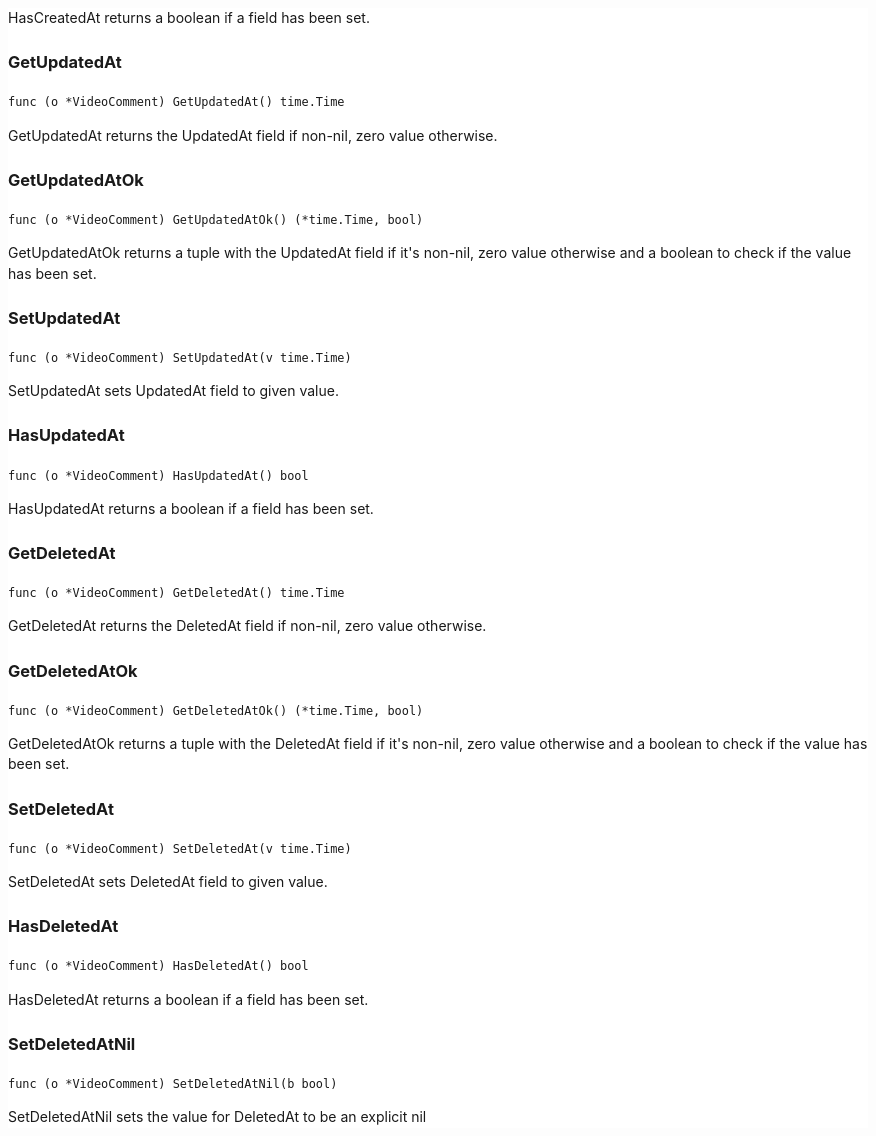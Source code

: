 HasCreatedAt returns a boolean if a field has been set.

### GetUpdatedAt

`func (o *VideoComment) GetUpdatedAt() time.Time`

GetUpdatedAt returns the UpdatedAt field if non-nil, zero value otherwise.

### GetUpdatedAtOk

`func (o *VideoComment) GetUpdatedAtOk() (*time.Time, bool)`

GetUpdatedAtOk returns a tuple with the UpdatedAt field if it's non-nil, zero value otherwise
and a boolean to check if the value has been set.

### SetUpdatedAt

`func (o *VideoComment) SetUpdatedAt(v time.Time)`

SetUpdatedAt sets UpdatedAt field to given value.

### HasUpdatedAt

`func (o *VideoComment) HasUpdatedAt() bool`

HasUpdatedAt returns a boolean if a field has been set.

### GetDeletedAt

`func (o *VideoComment) GetDeletedAt() time.Time`

GetDeletedAt returns the DeletedAt field if non-nil, zero value otherwise.

### GetDeletedAtOk

`func (o *VideoComment) GetDeletedAtOk() (*time.Time, bool)`

GetDeletedAtOk returns a tuple with the DeletedAt field if it's non-nil, zero value otherwise
and a boolean to check if the value has been set.

### SetDeletedAt

`func (o *VideoComment) SetDeletedAt(v time.Time)`

SetDeletedAt sets DeletedAt field to given value.

### HasDeletedAt

`func (o *VideoComment) HasDeletedAt() bool`

HasDeletedAt returns a boolean if a field has been set.

### SetDeletedAtNil

`func (o *VideoComment) SetDeletedAtNil(b bool)`

 SetDeletedAtNil sets the value for DeletedAt to be an explicit nil
